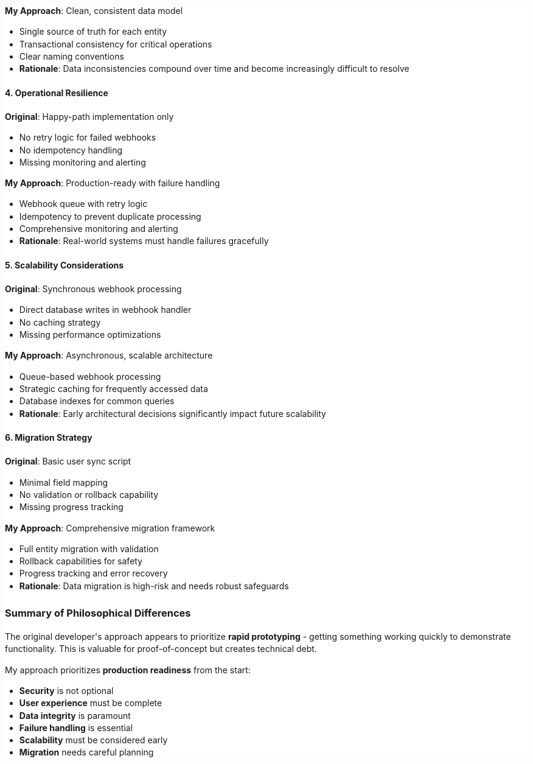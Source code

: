 **My Approach**: Clean, consistent data model
- Single source of truth for each entity
- Transactional consistency for critical operations
- Clear naming conventions
- **Rationale**: Data inconsistencies compound over time and become increasingly difficult to resolve

#### 4. **Operational Resilience**
**Original**: Happy-path implementation only
- No retry logic for failed webhooks
- No idempotency handling
- Missing monitoring and alerting

**My Approach**: Production-ready with failure handling
- Webhook queue with retry logic
- Idempotency to prevent duplicate processing
- Comprehensive monitoring and alerting
- **Rationale**: Real-world systems must handle failures gracefully

#### 5. **Scalability Considerations**
**Original**: Synchronous webhook processing
- Direct database writes in webhook handler
- No caching strategy
- Missing performance optimizations

**My Approach**: Asynchronous, scalable architecture
- Queue-based webhook processing
- Strategic caching for frequently accessed data
- Database indexes for common queries
- **Rationale**: Early architectural decisions significantly impact future scalability

#### 6. **Migration Strategy**
**Original**: Basic user sync script
- Minimal field mapping
- No validation or rollback capability
- Missing progress tracking

**My Approach**: Comprehensive migration framework
- Full entity migration with validation
- Rollback capabilities for safety
- Progress tracking and error recovery
- **Rationale**: Data migration is high-risk and needs robust safeguards

### Summary of Philosophical Differences

The original developer's approach appears to prioritize **rapid prototyping** - getting something working quickly to demonstrate functionality. This is valuable for proof-of-concept but creates technical debt.

My approach prioritizes **production readiness** from the start:
- **Security** is not optional
- **User experience** must be complete
- **Data integrity** is paramount
- **Failure handling** is essential
- **Scalability** must be considered early
- **Migration** needs careful planning
